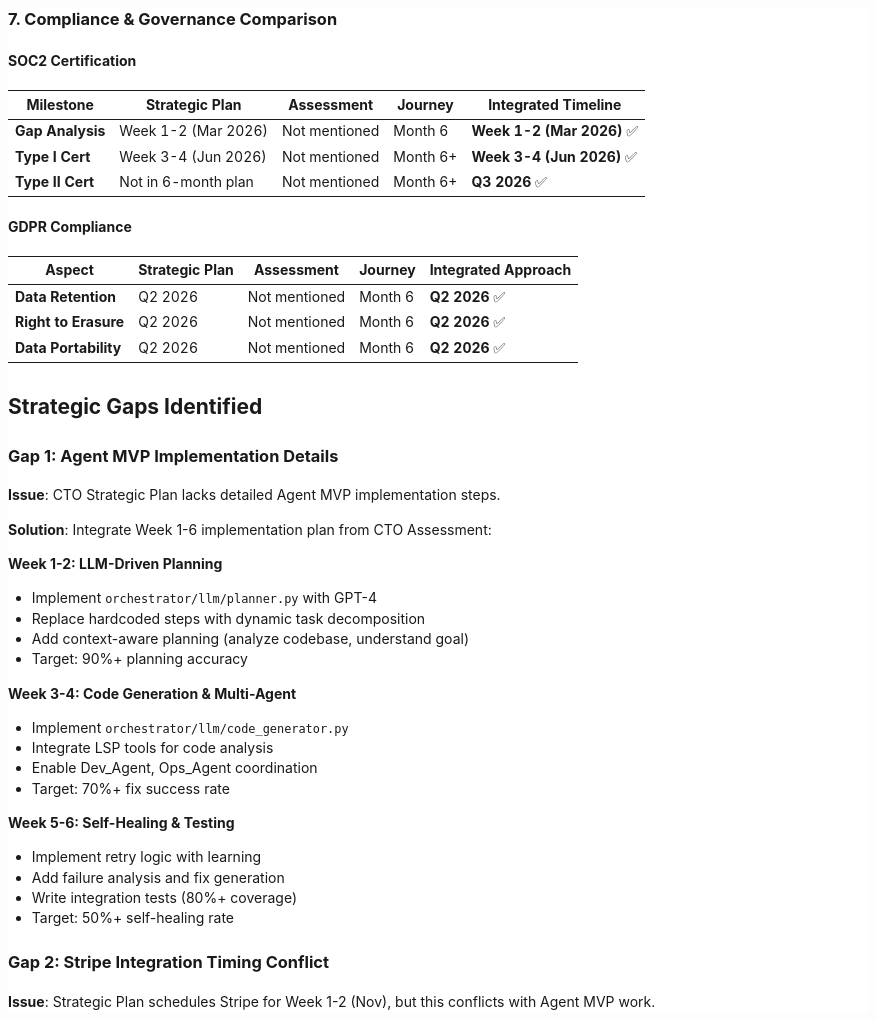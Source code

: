 ### 7. Compliance & Governance Comparison

#### SOC2 Certification

| Milestone | Strategic Plan | Assessment | Journey | Integrated Timeline |
|-----------|---------------|------------|---------|---------------------|
| **Gap Analysis** | Week 1-2 (Mar 2026) | Not mentioned | Month 6 | **Week 1-2 (Mar 2026)** ✅ |
| **Type I Cert** | Week 3-4 (Jun 2026) | Not mentioned | Month 6+ | **Week 3-4 (Jun 2026)** ✅ |
| **Type II Cert** | Not in 6-month plan | Not mentioned | Month 6+ | **Q3 2026** ✅ |

#### GDPR Compliance

| Aspect | Strategic Plan | Assessment | Journey | Integrated Approach |
|--------|---------------|------------|---------|---------------------|
| **Data Retention** | Q2 2026 | Not mentioned | Month 6 | **Q2 2026** ✅ |
| **Right to Erasure** | Q2 2026 | Not mentioned | Month 6 | **Q2 2026** ✅ |
| **Data Portability** | Q2 2026 | Not mentioned | Month 6 | **Q2 2026** ✅ |

## Strategic Gaps Identified

### Gap 1: Agent MVP Implementation Details

**Issue**: CTO Strategic Plan lacks detailed Agent MVP implementation steps.

**Solution**: Integrate Week 1-6 implementation plan from CTO Assessment:

**Week 1-2: LLM-Driven Planning**
- Implement `orchestrator/llm/planner.py` with GPT-4
- Replace hardcoded steps with dynamic task decomposition
- Add context-aware planning (analyze codebase, understand goal)
- Target: 90%+ planning accuracy

**Week 3-4: Code Generation & Multi-Agent**
- Implement `orchestrator/llm/code_generator.py`
- Integrate LSP tools for code analysis
- Enable Dev_Agent, Ops_Agent coordination
- Target: 70%+ fix success rate

**Week 5-6: Self-Healing & Testing**
- Implement retry logic with learning
- Add failure analysis and fix generation
- Write integration tests (80%+ coverage)
- Target: 50%+ self-healing rate

### Gap 2: Stripe Integration Timing Conflict

**Issue**: Strategic Plan schedules Stripe for Week 1-2 (Nov), but this conflicts with Agent MVP work.
